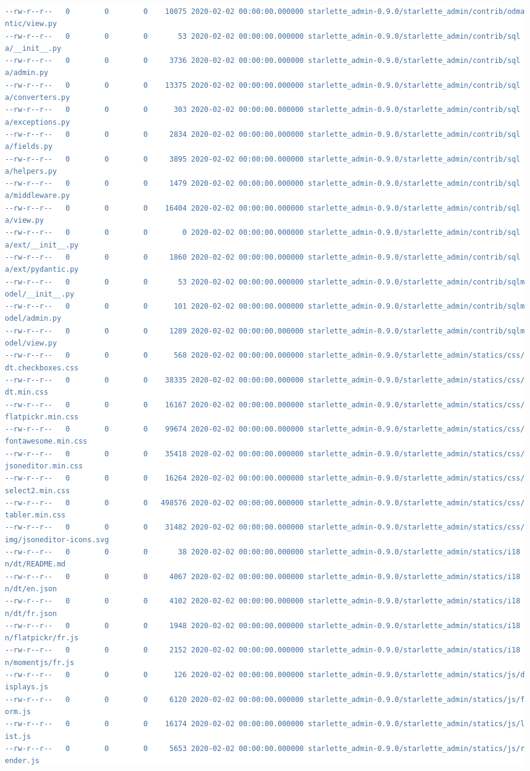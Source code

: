 ```diff
--rw-r--r--   0        0        0    10075 2020-02-02 00:00:00.000000 starlette_admin-0.9.0/starlette_admin/contrib/odmantic/view.py
--rw-r--r--   0        0        0       53 2020-02-02 00:00:00.000000 starlette_admin-0.9.0/starlette_admin/contrib/sqla/__init__.py
--rw-r--r--   0        0        0     3736 2020-02-02 00:00:00.000000 starlette_admin-0.9.0/starlette_admin/contrib/sqla/admin.py
--rw-r--r--   0        0        0    13375 2020-02-02 00:00:00.000000 starlette_admin-0.9.0/starlette_admin/contrib/sqla/converters.py
--rw-r--r--   0        0        0      303 2020-02-02 00:00:00.000000 starlette_admin-0.9.0/starlette_admin/contrib/sqla/exceptions.py
--rw-r--r--   0        0        0     2834 2020-02-02 00:00:00.000000 starlette_admin-0.9.0/starlette_admin/contrib/sqla/fields.py
--rw-r--r--   0        0        0     3895 2020-02-02 00:00:00.000000 starlette_admin-0.9.0/starlette_admin/contrib/sqla/helpers.py
--rw-r--r--   0        0        0     1479 2020-02-02 00:00:00.000000 starlette_admin-0.9.0/starlette_admin/contrib/sqla/middleware.py
--rw-r--r--   0        0        0    16404 2020-02-02 00:00:00.000000 starlette_admin-0.9.0/starlette_admin/contrib/sqla/view.py
--rw-r--r--   0        0        0        0 2020-02-02 00:00:00.000000 starlette_admin-0.9.0/starlette_admin/contrib/sqla/ext/__init__.py
--rw-r--r--   0        0        0     1860 2020-02-02 00:00:00.000000 starlette_admin-0.9.0/starlette_admin/contrib/sqla/ext/pydantic.py
--rw-r--r--   0        0        0       53 2020-02-02 00:00:00.000000 starlette_admin-0.9.0/starlette_admin/contrib/sqlmodel/__init__.py
--rw-r--r--   0        0        0      101 2020-02-02 00:00:00.000000 starlette_admin-0.9.0/starlette_admin/contrib/sqlmodel/admin.py
--rw-r--r--   0        0        0     1289 2020-02-02 00:00:00.000000 starlette_admin-0.9.0/starlette_admin/contrib/sqlmodel/view.py
--rw-r--r--   0        0        0      568 2020-02-02 00:00:00.000000 starlette_admin-0.9.0/starlette_admin/statics/css/dt.checkboxes.css
--rw-r--r--   0        0        0    38335 2020-02-02 00:00:00.000000 starlette_admin-0.9.0/starlette_admin/statics/css/dt.min.css
--rw-r--r--   0        0        0    16167 2020-02-02 00:00:00.000000 starlette_admin-0.9.0/starlette_admin/statics/css/flatpickr.min.css
--rw-r--r--   0        0        0    99674 2020-02-02 00:00:00.000000 starlette_admin-0.9.0/starlette_admin/statics/css/fontawesome.min.css
--rw-r--r--   0        0        0    35418 2020-02-02 00:00:00.000000 starlette_admin-0.9.0/starlette_admin/statics/css/jsoneditor.min.css
--rw-r--r--   0        0        0    16264 2020-02-02 00:00:00.000000 starlette_admin-0.9.0/starlette_admin/statics/css/select2.min.css
--rw-r--r--   0        0        0   498576 2020-02-02 00:00:00.000000 starlette_admin-0.9.0/starlette_admin/statics/css/tabler.min.css
--rw-r--r--   0        0        0    31482 2020-02-02 00:00:00.000000 starlette_admin-0.9.0/starlette_admin/statics/css/img/jsoneditor-icons.svg
--rw-r--r--   0        0        0       38 2020-02-02 00:00:00.000000 starlette_admin-0.9.0/starlette_admin/statics/i18n/dt/README.md
--rw-r--r--   0        0        0     4067 2020-02-02 00:00:00.000000 starlette_admin-0.9.0/starlette_admin/statics/i18n/dt/en.json
--rw-r--r--   0        0        0     4102 2020-02-02 00:00:00.000000 starlette_admin-0.9.0/starlette_admin/statics/i18n/dt/fr.json
--rw-r--r--   0        0        0     1948 2020-02-02 00:00:00.000000 starlette_admin-0.9.0/starlette_admin/statics/i18n/flatpickr/fr.js
--rw-r--r--   0        0        0     2152 2020-02-02 00:00:00.000000 starlette_admin-0.9.0/starlette_admin/statics/i18n/momentjs/fr.js
--rw-r--r--   0        0        0      126 2020-02-02 00:00:00.000000 starlette_admin-0.9.0/starlette_admin/statics/js/displays.js
--rw-r--r--   0        0        0     6120 2020-02-02 00:00:00.000000 starlette_admin-0.9.0/starlette_admin/statics/js/form.js
--rw-r--r--   0        0        0    16174 2020-02-02 00:00:00.000000 starlette_admin-0.9.0/starlette_admin/statics/js/list.js
--rw-r--r--   0        0        0     5653 2020-02-02 00:00:00.000000 starlette_admin-0.9.0/starlette_admin/statics/js/render.js
```